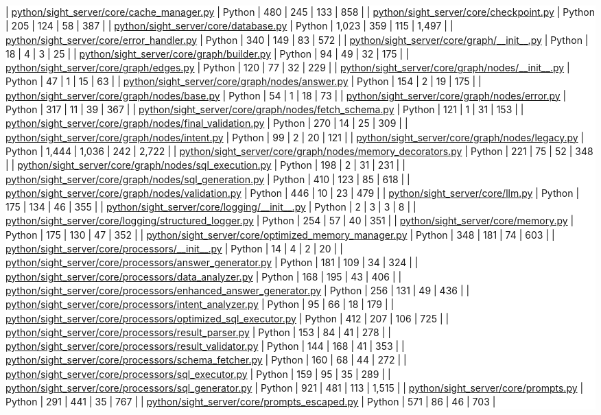 | [python/sight\_server/core/cache\_manager.py](/python/sight_server/core/cache_manager.py) | Python | 480 | 245 | 133 | 858 |
| [python/sight\_server/core/checkpoint.py](/python/sight_server/core/checkpoint.py) | Python | 205 | 124 | 58 | 387 |
| [python/sight\_server/core/database.py](/python/sight_server/core/database.py) | Python | 1,023 | 359 | 115 | 1,497 |
| [python/sight\_server/core/error\_handler.py](/python/sight_server/core/error_handler.py) | Python | 340 | 149 | 83 | 572 |
| [python/sight\_server/core/graph/\_\_init\_\_.py](/python/sight_server/core/graph/__init__.py) | Python | 18 | 4 | 3 | 25 |
| [python/sight\_server/core/graph/builder.py](/python/sight_server/core/graph/builder.py) | Python | 94 | 49 | 32 | 175 |
| [python/sight\_server/core/graph/edges.py](/python/sight_server/core/graph/edges.py) | Python | 120 | 77 | 32 | 229 |
| [python/sight\_server/core/graph/nodes/\_\_init\_\_.py](/python/sight_server/core/graph/nodes/__init__.py) | Python | 47 | 1 | 15 | 63 |
| [python/sight\_server/core/graph/nodes/answer.py](/python/sight_server/core/graph/nodes/answer.py) | Python | 154 | 2 | 19 | 175 |
| [python/sight\_server/core/graph/nodes/base.py](/python/sight_server/core/graph/nodes/base.py) | Python | 54 | 1 | 18 | 73 |
| [python/sight\_server/core/graph/nodes/error.py](/python/sight_server/core/graph/nodes/error.py) | Python | 317 | 11 | 39 | 367 |
| [python/sight\_server/core/graph/nodes/fetch\_schema.py](/python/sight_server/core/graph/nodes/fetch_schema.py) | Python | 121 | 1 | 31 | 153 |
| [python/sight\_server/core/graph/nodes/final\_validation.py](/python/sight_server/core/graph/nodes/final_validation.py) | Python | 270 | 14 | 25 | 309 |
| [python/sight\_server/core/graph/nodes/intent.py](/python/sight_server/core/graph/nodes/intent.py) | Python | 99 | 2 | 20 | 121 |
| [python/sight\_server/core/graph/nodes/legacy.py](/python/sight_server/core/graph/nodes/legacy.py) | Python | 1,444 | 1,036 | 242 | 2,722 |
| [python/sight\_server/core/graph/nodes/memory\_decorators.py](/python/sight_server/core/graph/nodes/memory_decorators.py) | Python | 221 | 75 | 52 | 348 |
| [python/sight\_server/core/graph/nodes/sql\_execution.py](/python/sight_server/core/graph/nodes/sql_execution.py) | Python | 198 | 2 | 31 | 231 |
| [python/sight\_server/core/graph/nodes/sql\_generation.py](/python/sight_server/core/graph/nodes/sql_generation.py) | Python | 410 | 123 | 85 | 618 |
| [python/sight\_server/core/graph/nodes/validation.py](/python/sight_server/core/graph/nodes/validation.py) | Python | 446 | 10 | 23 | 479 |
| [python/sight\_server/core/llm.py](/python/sight_server/core/llm.py) | Python | 175 | 134 | 46 | 355 |
| [python/sight\_server/core/logging/\_\_init\_\_.py](/python/sight_server/core/logging/__init__.py) | Python | 2 | 3 | 3 | 8 |
| [python/sight\_server/core/logging/structured\_logger.py](/python/sight_server/core/logging/structured_logger.py) | Python | 254 | 57 | 40 | 351 |
| [python/sight\_server/core/memory.py](/python/sight_server/core/memory.py) | Python | 175 | 130 | 47 | 352 |
| [python/sight\_server/core/optimized\_memory\_manager.py](/python/sight_server/core/optimized_memory_manager.py) | Python | 348 | 181 | 74 | 603 |
| [python/sight\_server/core/processors/\_\_init\_\_.py](/python/sight_server/core/processors/__init__.py) | Python | 14 | 4 | 2 | 20 |
| [python/sight\_server/core/processors/answer\_generator.py](/python/sight_server/core/processors/answer_generator.py) | Python | 181 | 109 | 34 | 324 |
| [python/sight\_server/core/processors/data\_analyzer.py](/python/sight_server/core/processors/data_analyzer.py) | Python | 168 | 195 | 43 | 406 |
| [python/sight\_server/core/processors/enhanced\_answer\_generator.py](/python/sight_server/core/processors/enhanced_answer_generator.py) | Python | 256 | 131 | 49 | 436 |
| [python/sight\_server/core/processors/intent\_analyzer.py](/python/sight_server/core/processors/intent_analyzer.py) | Python | 95 | 66 | 18 | 179 |
| [python/sight\_server/core/processors/optimized\_sql\_executor.py](/python/sight_server/core/processors/optimized_sql_executor.py) | Python | 412 | 207 | 106 | 725 |
| [python/sight\_server/core/processors/result\_parser.py](/python/sight_server/core/processors/result_parser.py) | Python | 153 | 84 | 41 | 278 |
| [python/sight\_server/core/processors/result\_validator.py](/python/sight_server/core/processors/result_validator.py) | Python | 144 | 168 | 41 | 353 |
| [python/sight\_server/core/processors/schema\_fetcher.py](/python/sight_server/core/processors/schema_fetcher.py) | Python | 160 | 68 | 44 | 272 |
| [python/sight\_server/core/processors/sql\_executor.py](/python/sight_server/core/processors/sql_executor.py) | Python | 159 | 95 | 35 | 289 |
| [python/sight\_server/core/processors/sql\_generator.py](/python/sight_server/core/processors/sql_generator.py) | Python | 921 | 481 | 113 | 1,515 |
| [python/sight\_server/core/prompts.py](/python/sight_server/core/prompts.py) | Python | 291 | 441 | 35 | 767 |
| [python/sight\_server/core/prompts\_escaped.py](/python/sight_server/core/prompts_escaped.py) | Python | 571 | 86 | 46 | 703 |